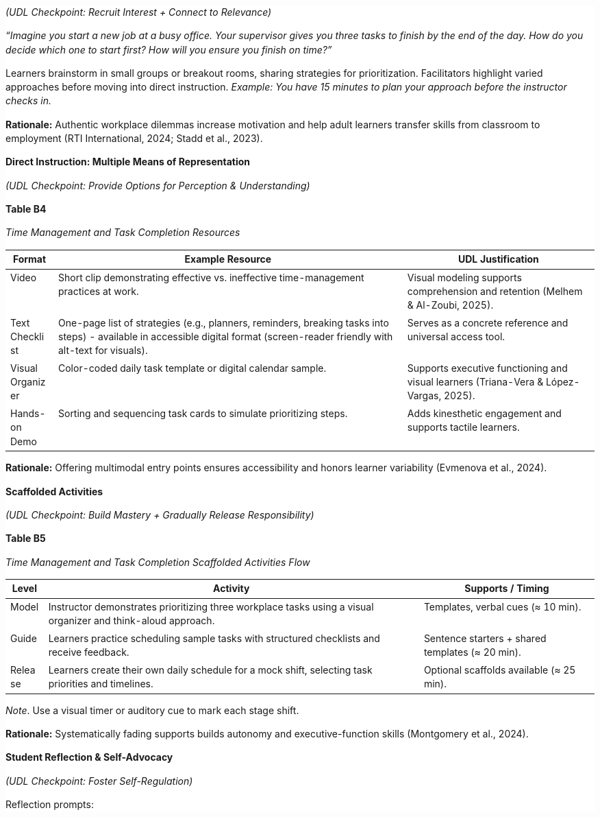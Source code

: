 *(UDL Checkpoint: Recruit Interest + Connect to Relevance)*

*“Imagine you start a new job at a busy office. Your supervisor gives you three tasks to finish by the end of the day. How do you decide which one to start first? How will you ensure you finish on time?”*

Learners brainstorm in small groups or breakout rooms, sharing strategies for prioritization. Facilitators highlight varied approaches before moving into direct instruction. 
*Example: You have 15 minutes to plan your approach before the instructor checks in.*

**Rationale:** Authentic workplace dilemmas increase motivation and help adult learners transfer skills from classroom to employment (RTI International, 2024; Stadd et al., 2023).

**Direct Instruction: Multiple Means of Representation**

*(UDL Checkpoint: Provide Options for Perception & Understanding)*

**Table B4**

*Time Management and Task Completion Resources*

| Format | Example Resource | UDL Justification |
| --- | --- | --- |
| Video | Short clip demonstrating effective vs. ineffective time-management practices at work. | Visual modeling supports comprehension and retention (Melhem & Al-Zoubi, 2025). |
| Text Checklist | One-page list of strategies (e.g., planners, reminders, breaking tasks into steps) - available in accessible digital format (screen-reader friendly with alt-text for visuals). | Serves as a concrete reference and universal access tool. |
| Visual Organizer | Color-coded daily task template or digital calendar sample. | Supports executive functioning and visual learners (Triana-Vera & López-Vargas, 2025). |
| Hands-on Demo | Sorting and sequencing task cards to simulate prioritizing steps. | Adds kinesthetic engagement and supports tactile learners. |

**Rationale:** Offering multimodal entry points ensures accessibility and honors learner variability (Evmenova et al., 2024).

**Scaffolded Activities**

*(UDL Checkpoint: Build Mastery + Gradually Release Responsibility)*

**Table B5**

*Time Management and Task Completion Scaffolded Activities Flow*

| Level | Activity | Supports / Timing |
| --- | --- | --- |
| Model | Instructor demonstrates prioritizing three workplace tasks using a visual organizer and think-aloud approach. | Templates, verbal cues (≈ 10 min). |
| Guide | Learners practice scheduling sample tasks with structured checklists and receive feedback. | Sentence starters + shared templates (≈ 20 min). |
| Release | Learners create their own daily schedule for a mock shift, selecting task priorities and timelines. | Optional scaffolds available (≈ 25 min). |

*Note*. Use a visual timer or auditory cue to mark each stage shift.

**Rationale:** Systematically fading supports builds autonomy and executive-function skills (Montgomery et al., 2024).

**Student Reflection & Self-Advocacy**

*(UDL Checkpoint: Foster Self-Regulation)*

Reflection prompts:
